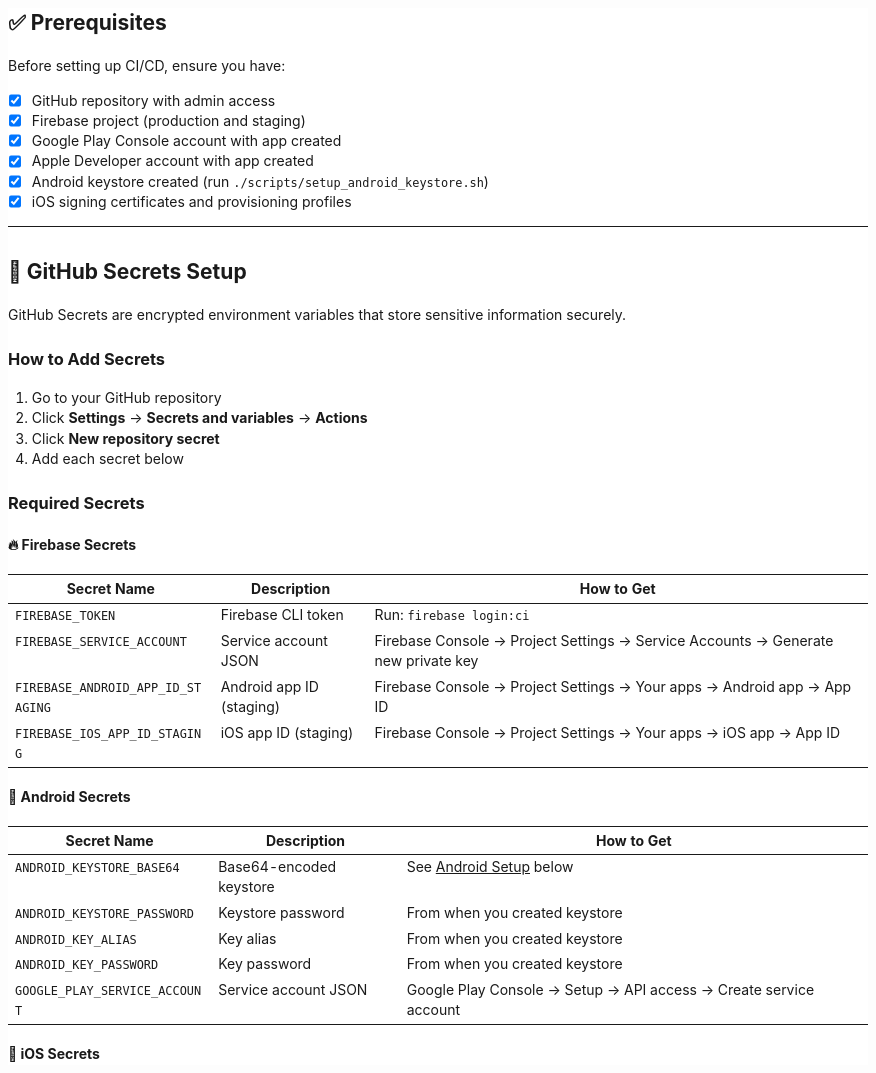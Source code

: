 
## ✅ Prerequisites

Before setting up CI/CD, ensure you have:

- [x] GitHub repository with admin access
- [x] Firebase project (production and staging)
- [x] Google Play Console account with app created
- [x] Apple Developer account with app created
- [x] Android keystore created (run `./scripts/setup_android_keystore.sh`)
- [x] iOS signing certificates and provisioning profiles

---

## 🔐 GitHub Secrets Setup

GitHub Secrets are encrypted environment variables that store sensitive information securely.

### How to Add Secrets

1. Go to your GitHub repository
2. Click **Settings** → **Secrets and variables** → **Actions**
3. Click **New repository secret**
4. Add each secret below

### Required Secrets

#### 🔥 Firebase Secrets

| Secret Name                       | Description              | How to Get                                                                        |
| --------------------------------- | ------------------------ | --------------------------------------------------------------------------------- |
| `FIREBASE_TOKEN`                  | Firebase CLI token       | Run: `firebase login:ci`                                                          |
| `FIREBASE_SERVICE_ACCOUNT`        | Service account JSON     | Firebase Console → Project Settings → Service Accounts → Generate new private key |
| `FIREBASE_ANDROID_APP_ID_STAGING` | Android app ID (staging) | Firebase Console → Project Settings → Your apps → Android app → App ID            |
| `FIREBASE_IOS_APP_ID_STAGING`     | iOS app ID (staging)     | Firebase Console → Project Settings → Your apps → iOS app → App ID                |

#### 📱 Android Secrets

| Secret Name                   | Description             | How to Get                                                        |
| ----------------------------- | ----------------------- | ----------------------------------------------------------------- |
| `ANDROID_KEYSTORE_BASE64`     | Base64-encoded keystore | See [Android Setup](#android-setup) below                         |
| `ANDROID_KEYSTORE_PASSWORD`   | Keystore password       | From when you created keystore                                    |
| `ANDROID_KEY_ALIAS`           | Key alias               | From when you created keystore                                    |
| `ANDROID_KEY_PASSWORD`        | Key password            | From when you created keystore                                    |
| `GOOGLE_PLAY_SERVICE_ACCOUNT` | Service account JSON    | Google Play Console → Setup → API access → Create service account |

#### 🍎 iOS Secrets
